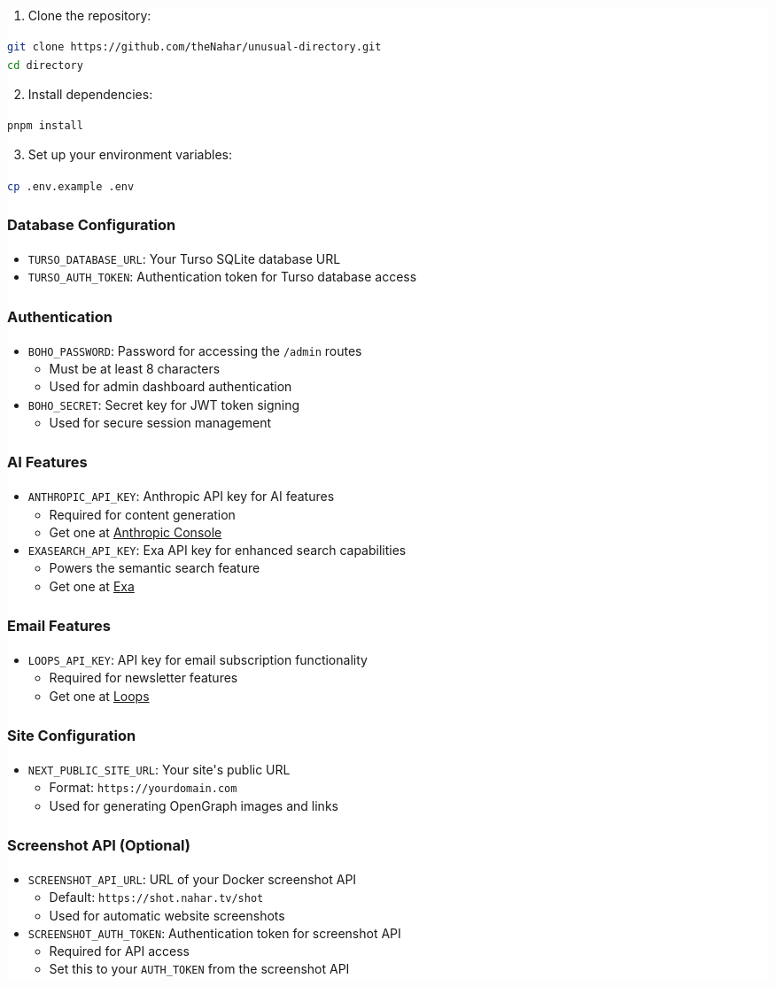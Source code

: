 1. Clone the repository:

```bash
git clone https://github.com/theNahar/unusual-directory.git
cd directory
```

2. Install dependencies:

```bash
pnpm install
```

3. Set up your environment variables:

```bash
cp .env.example .env
```

### Database Configuration

- `TURSO_DATABASE_URL`: Your Turso SQLite database URL
- `TURSO_AUTH_TOKEN`: Authentication token for Turso database access

### Authentication

- `BOHO_PASSWORD`: Password for accessing the `/admin` routes
  - Must be at least 8 characters
  - Used for admin dashboard authentication
- `BOHO_SECRET`: Secret key for JWT token signing
  - Used for secure session management

### AI Features

- `ANTHROPIC_API_KEY`: Anthropic API key for AI features
  - Required for content generation
  - Get one at [Anthropic Console](https://console.anthropic.com)
- `EXASEARCH_API_KEY`: Exa API key for enhanced search capabilities
  - Powers the semantic search feature
  - Get one at [Exa](https://exa.ai)

### Email Features

- `LOOPS_API_KEY`: API key for email subscription functionality
  - Required for newsletter features
  - Get one at [Loops](https://loops.so)

### Site Configuration

- `NEXT_PUBLIC_SITE_URL`: Your site's public URL
  - Format: `https://yourdomain.com`
  - Used for generating OpenGraph images and links

### Screenshot API (Optional)

- `SCREENSHOT_API_URL`: URL of your Docker screenshot API
  - Default: `https://shot.nahar.tv/shot`
  - Used for automatic website screenshots
- `SCREENSHOT_AUTH_TOKEN`: Authentication token for screenshot API
  - Required for API access
  - Set this to your `AUTH_TOKEN` from the screenshot API
